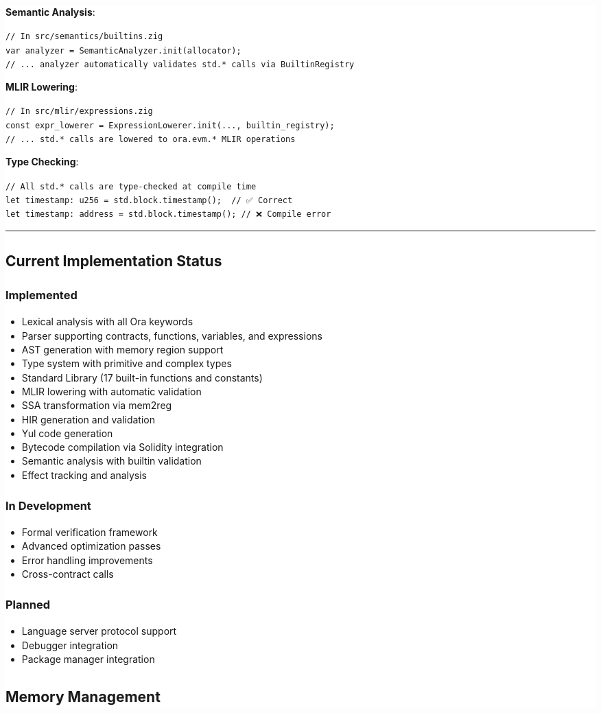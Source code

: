 **Semantic Analysis**:
```zig
// In src/semantics/builtins.zig
var analyzer = SemanticAnalyzer.init(allocator);
// ... analyzer automatically validates std.* calls via BuiltinRegistry
```

**MLIR Lowering**:
```zig
// In src/mlir/expressions.zig
const expr_lowerer = ExpressionLowerer.init(..., builtin_registry);
// ... std.* calls are lowered to ora.evm.* MLIR operations
```

**Type Checking**:
```zig
// All std.* calls are type-checked at compile time
let timestamp: u256 = std.block.timestamp();  // ✅ Correct
let timestamp: address = std.block.timestamp(); // ❌ Compile error
```

---

## Current Implementation Status

### Implemented
- Lexical analysis with all Ora keywords
- Parser supporting contracts, functions, variables, and expressions
- AST generation with memory region support
- Type system with primitive and complex types
- Standard Library (17 built-in functions and constants)
- MLIR lowering with automatic validation
- SSA transformation via mem2reg
- HIR generation and validation
- Yul code generation
- Bytecode compilation via Solidity integration
- Semantic analysis with builtin validation
- Effect tracking and analysis

### In Development
- Formal verification framework
- Advanced optimization passes
- Error handling improvements
- Cross-contract calls

### Planned
- Language server protocol support
- Debugger integration
- Package manager integration

## Memory Management
